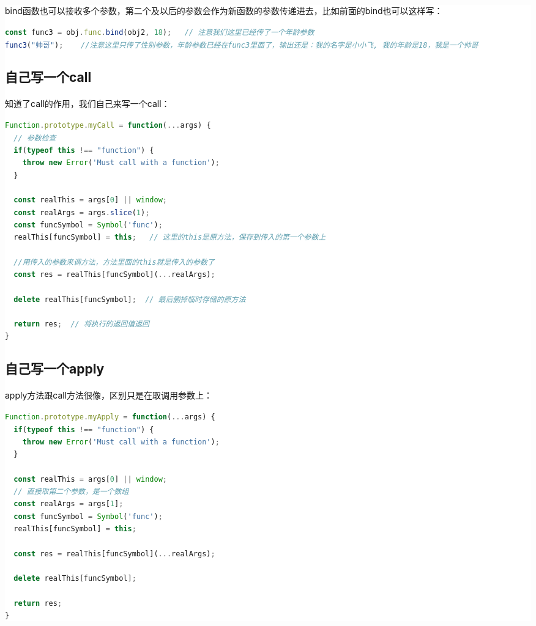 bind函数也可以接收多个参数，第二个及以后的参数会作为新函数的参数传递进去，比如前面的bind也可以这样写：

```javascript
const func3 = obj.func.bind(obj2, 18);   // 注意我们这里已经传了一个年龄参数
func3("帅哥");    //注意这里只传了性别参数，年龄参数已经在func3里面了，输出还是：我的名字是小小飞, 我的年龄是18，我是一个帅哥
```



## 自己写一个call

知道了call的作用，我们自己来写一个call：

```javascript
Function.prototype.myCall = function(...args) {
  // 参数检查
  if(typeof this !== "function") {
    throw new Error('Must call with a function');
  }
  
  const realThis = args[0] || window;
  const realArgs = args.slice(1);
  const funcSymbol = Symbol('func');
  realThis[funcSymbol] = this;   // 这里的this是原方法，保存到传入的第一个参数上
  
  //用传入的参数来调方法，方法里面的this就是传入的参数了
  const res = realThis[funcSymbol](...realArgs); 
  
  delete realThis[funcSymbol];  // 最后删掉临时存储的原方法
  
  return res;  // 将执行的返回值返回
}
```

## 自己写一个apply

apply方法跟call方法很像，区别只是在取调用参数上：

```javascript
Function.prototype.myApply = function(...args) {
  if(typeof this !== "function") {
    throw new Error('Must call with a function');
  }
  
  const realThis = args[0] || window;
  // 直接取第二个参数，是一个数组
  const realArgs = args[1];        
  const funcSymbol = Symbol('func');
  realThis[funcSymbol] = this;   
  
  const res = realThis[funcSymbol](...realArgs); 
  
  delete realThis[funcSymbol]; 
  
  return res; 
}
```
